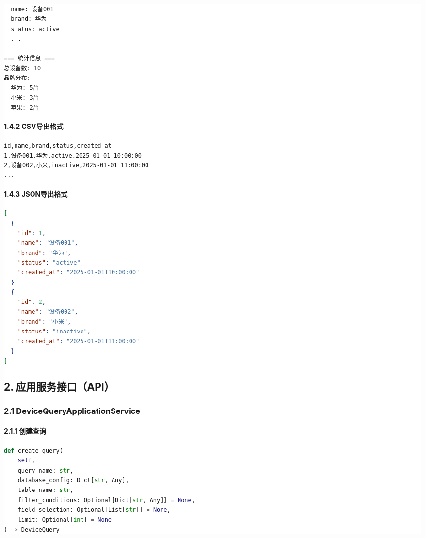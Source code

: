 ```
  name: 设备001
  brand: 华为
  status: active
  ...

=== 统计信息 ===
总设备数: 10
品牌分布:
  华为: 5台
  小米: 3台
  苹果: 2台
```

#### 1.4.2 CSV导出格式
```csv
id,name,brand,status,created_at
1,设备001,华为,active,2025-01-01 10:00:00
2,设备002,小米,inactive,2025-01-01 11:00:00
...
```

#### 1.4.3 JSON导出格式
```json
[
  {
    "id": 1,
    "name": "设备001",
    "brand": "华为",
    "status": "active",
    "created_at": "2025-01-01T10:00:00"
  },
  {
    "id": 2,
    "name": "设备002",
    "brand": "小米",
    "status": "inactive",
    "created_at": "2025-01-01T11:00:00"
  }
]
```

## 2. 应用服务接口（API）

### 2.1 DeviceQueryApplicationService

#### 2.1.1 创建查询
```python
def create_query(
    self, 
    query_name: str,
    database_config: Dict[str, Any],
    table_name: str,
    filter_conditions: Optional[Dict[str, Any]] = None,
    field_selection: Optional[List[str]] = None,
    limit: Optional[int] = None
) -> DeviceQuery
```
